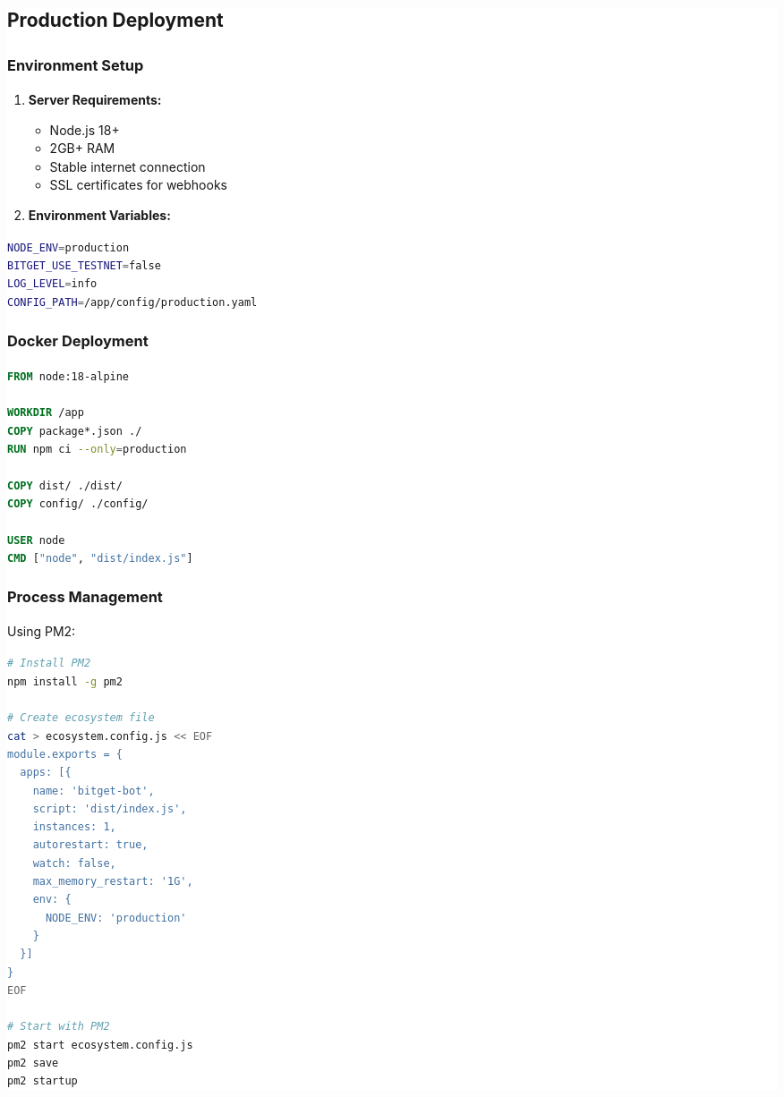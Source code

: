 ## Production Deployment

### Environment Setup

1. **Server Requirements:**
   - Node.js 18+ 
   - 2GB+ RAM
   - Stable internet connection
   - SSL certificates for webhooks

2. **Environment Variables:**
```bash
NODE_ENV=production
BITGET_USE_TESTNET=false
LOG_LEVEL=info
CONFIG_PATH=/app/config/production.yaml
```

### Docker Deployment

```dockerfile
FROM node:18-alpine

WORKDIR /app
COPY package*.json ./
RUN npm ci --only=production

COPY dist/ ./dist/
COPY config/ ./config/

USER node
CMD ["node", "dist/index.js"]
```

### Process Management

Using PM2:
```bash
# Install PM2
npm install -g pm2

# Create ecosystem file
cat > ecosystem.config.js << EOF
module.exports = {
  apps: [{
    name: 'bitget-bot',
    script: 'dist/index.js',
    instances: 1,
    autorestart: true,
    watch: false,
    max_memory_restart: '1G',
    env: {
      NODE_ENV: 'production'
    }
  }]
}
EOF

# Start with PM2
pm2 start ecosystem.config.js
pm2 save
pm2 startup
```
